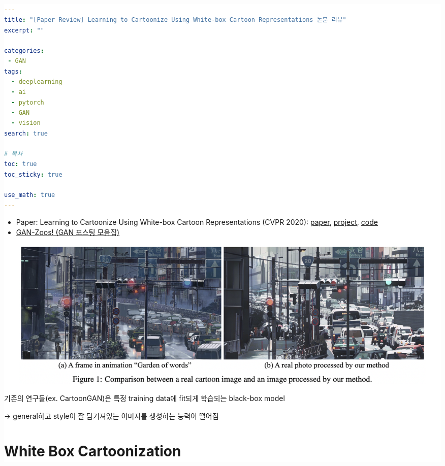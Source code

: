 ```yaml
---
title: "[Paper Review] Learning to Cartoonize Using White-box Cartoon Representations 논문 리뷰"
excerpt: ""

categories:
 - GAN
tags:
  - deeplearning
  - ai
  - pytorch
  - GAN
  - vision
search: true

# 목차
toc: true  
toc_sticky: true 

use_math: true
---
```



- Paper: Learning to Cartoonize Using White-box Cartoon Representations (CVPR 2020): [paper](https://systemerrorwang.github.io/White-box-Cartoonization/paper/06791.pdf), [project](https://systemerrorwang.github.io/White-box-Cartoonization/), [code](https://github.com/SystemErrorWang/White-box-Cartoonization)
- [GAN-Zoos! (GAN 포스팅 모음집)](https://happy-jihye.github.io/gan/)


<p align='center'><img src='https://github.com/happy-jihye/happy-jihye.github.io/blob/master/_posts/images/gan/white-box/Untitled.png?raw=1' width = '800' ></p>

기존의 연구들(ex. CartoonGAN)은 특정 training data에 fit되게 학습되는 black-box model

→ general하고 style이 잘 담겨져있는 이미지를 생성하는 능력이 떨어짐

# White Box Cartoonization
